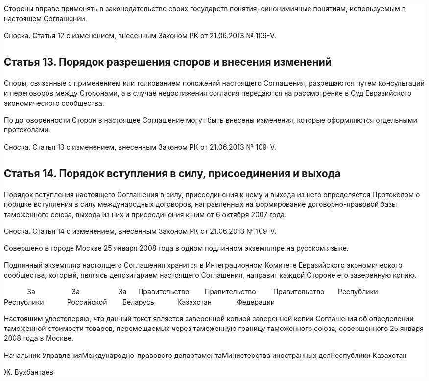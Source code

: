 Стороны вправе применять в законодательстве своих государств понятия, синонимичные понятиям, используемым в настоящем Соглашении.

Сноска. Статья 12 с изменением, внесенным Законом РК от 21.06.2013 № 109-V.

## Статья 13. Порядок разрешения споров и внесения изменений

Споры, связанные с применением или толкованием положений настоящего Соглашения, разрешаются путем консультаций и переговоров между Сторонами, а в случае недостижения согласия передаются на рассмотрение в Суд Евразийского экономического сообщества.

По договоренности Сторон в настоящее Соглашение могут быть внесены изменения, которые оформляются отдельными протоколами.

Сноска. Статья 13 с изменением, внесенным Законом РК от 21.06.2013 № 109-V.

## Статья 14. Порядок вступления в силу, присоединения и выхода

Порядок вступления настоящего Соглашения в силу, присоединения к нему и выхода из него определяется Протоколом о порядке вступления в силу международных договоров, направленных на формирование договорно-правовой базы таможенного союза, выхода из них и присоединения к ним от 6 октября 2007 года.

Сноска. Статья 14 с изменением, внесенным Законом РК от 21.06.2013 № 109-V.

Совершено в городе Москве 25 января 2008 года в одном подлинном экземпляре на русском языке.

Подлинный экземпляр настоящего Соглашения хранится в Интеграционном Комитете Евразийского экономического сообщества, который, являясь депозитарием настоящего Соглашения, направит каждой Стороне его заверенную копию.

            За                   За                    За      Правительство        Правительство         Правительство       Республики           Республики            Российской        Беларусь            Казахстан             Федерации

Настоящим удостоверяю, что данный текст является заверенной копией заверенной копии Соглашения об определении таможенной стоимости товаров, перемещаемых через таможенную границу таможенного союза, совершенного 25 января 2008 года в Москве.

Начальник УправленияМеждународно-правового департаментаМинистерства иностранных делРеспублики Казахстан

Ж. Бухбантаев

